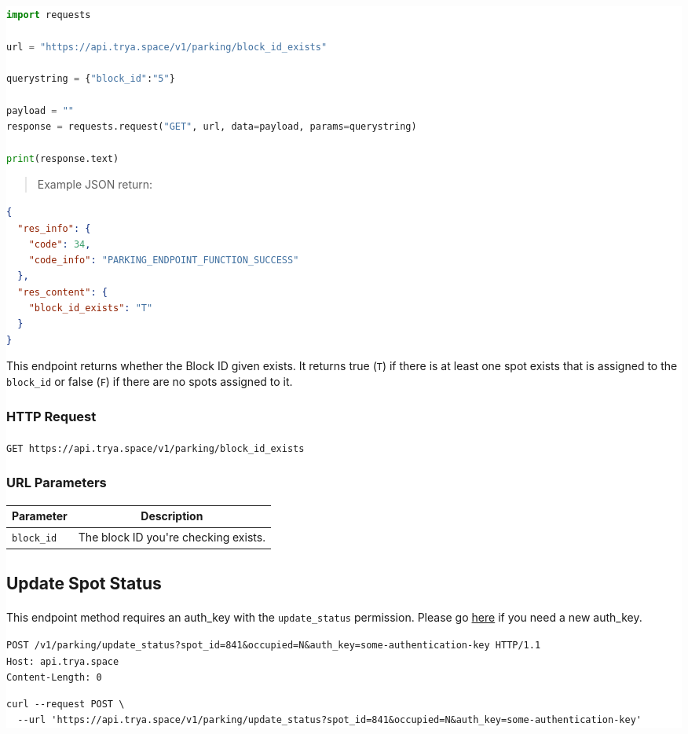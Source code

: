 ```python
import requests

url = "https://api.trya.space/v1/parking/block_id_exists"

querystring = {"block_id":"5"}

payload = ""
response = requests.request("GET", url, data=payload, params=querystring)

print(response.text)
```

> Example JSON return:

```json
{
  "res_info": {
    "code": 34,
    "code_info": "PARKING_ENDPOINT_FUNCTION_SUCCESS"
  },
  "res_content": {
    "block_id_exists": "T"
  }
}
```

This endpoint returns whether the Block ID given exists. It returns true (`T`) if there is at least one spot exists that is assigned to the `block_id` or false (`F`) if there are no spots assigned to it.

### HTTP Request

`GET https://api.trya.space/v1/parking/block_id_exists`

### URL Parameters

| Parameter | Description                    |
| --------- | ------------------------------ |
| `block_id` | The block ID you're checking exists. |

## Update Spot Status

<aside class="warning">This endpoint method requires an auth_key with the <code>update_status</code> permission. Please go <a href="https://api.trya.space/v1/admin/get_auth_key">here</a> if you need a new auth_key.</aside>

```http
POST /v1/parking/update_status?spot_id=841&occupied=N&auth_key=some-authentication-key HTTP/1.1
Host: api.trya.space
Content-Length: 0
```

```shell
curl --request POST \
  --url 'https://api.trya.space/v1/parking/update_status?spot_id=841&occupied=N&auth_key=some-authentication-key'
```
